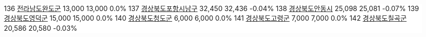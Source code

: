   <tr class="item">
    <td>136</td>
    <td><a href="/apt/전라남도완도군">전라남도완도군</a></td>
    <td>13,000</td>
    <td>13,000</td>
    <td>0.0%</td>
  </tr>

  <tr class="item">
    <td>137</td>
    <td><a href="/apt/경상북도포항시남구">경상북도포항시남구</a></td>
    <td>32,450</td>
    <td>32,436</td>
    <td>-0.04%</td>
  </tr>

  <tr class="item">
    <td>138</td>
    <td><a href="/apt/경상북도안동시">경상북도안동시</a></td>
    <td>25,098</td>
    <td>25,081</td>
    <td>-0.07%</td>
  </tr>

  <tr class="item">
    <td>139</td>
    <td><a href="/apt/경상북도영덕군">경상북도영덕군</a></td>
    <td>15,000</td>
    <td>15,000</td>
    <td>0.0%</td>
  </tr>

  <tr class="item">
    <td>140</td>
    <td><a href="/apt/경상북도청도군">경상북도청도군</a></td>
    <td>6,000</td>
    <td>6,000</td>
    <td>0.0%</td>
  </tr>

  <tr class="item">
    <td>141</td>
    <td><a href="/apt/경상북도고령군">경상북도고령군</a></td>
    <td>7,000</td>
    <td>7,000</td>
    <td>0.0%</td>
  </tr>

  <tr class="item">
    <td>142</td>
    <td><a href="/apt/경상북도칠곡군">경상북도칠곡군</a></td>
    <td>20,586</td>
    <td>20,580</td>
    <td>-0.03%</td>
  </tr>
